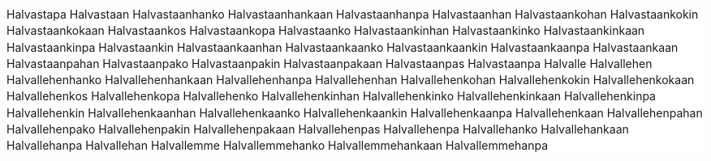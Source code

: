 Halvastapa
Halvastaan
Halvastaanhanko
Halvastaanhankaan
Halvastaanhanpa
Halvastaanhan
Halvastaankohan
Halvastaankokin
Halvastaankokaan
Halvastaankos
Halvastaankopa
Halvastaanko
Halvastaankinhan
Halvastaankinko
Halvastaankinkaan
Halvastaankinpa
Halvastaankin
Halvastaankaanhan
Halvastaankaanko
Halvastaankaankin
Halvastaankaanpa
Halvastaankaan
Halvastaanpahan
Halvastaanpako
Halvastaanpakin
Halvastaanpakaan
Halvastaanpas
Halvastaanpa
Halvalle
Halvallehen
Halvallehenhanko
Halvallehenhankaan
Halvallehenhanpa
Halvallehenhan
Halvallehenkohan
Halvallehenkokin
Halvallehenkokaan
Halvallehenkos
Halvallehenkopa
Halvallehenko
Halvallehenkinhan
Halvallehenkinko
Halvallehenkinkaan
Halvallehenkinpa
Halvallehenkin
Halvallehenkaanhan
Halvallehenkaanko
Halvallehenkaankin
Halvallehenkaanpa
Halvallehenkaan
Halvallehenpahan
Halvallehenpako
Halvallehenpakin
Halvallehenpakaan
Halvallehenpas
Halvallehenpa
Halvallehanko
Halvallehankaan
Halvallehanpa
Halvallehan
Halvallemme
Halvallemmehanko
Halvallemmehankaan
Halvallemmehanpa
